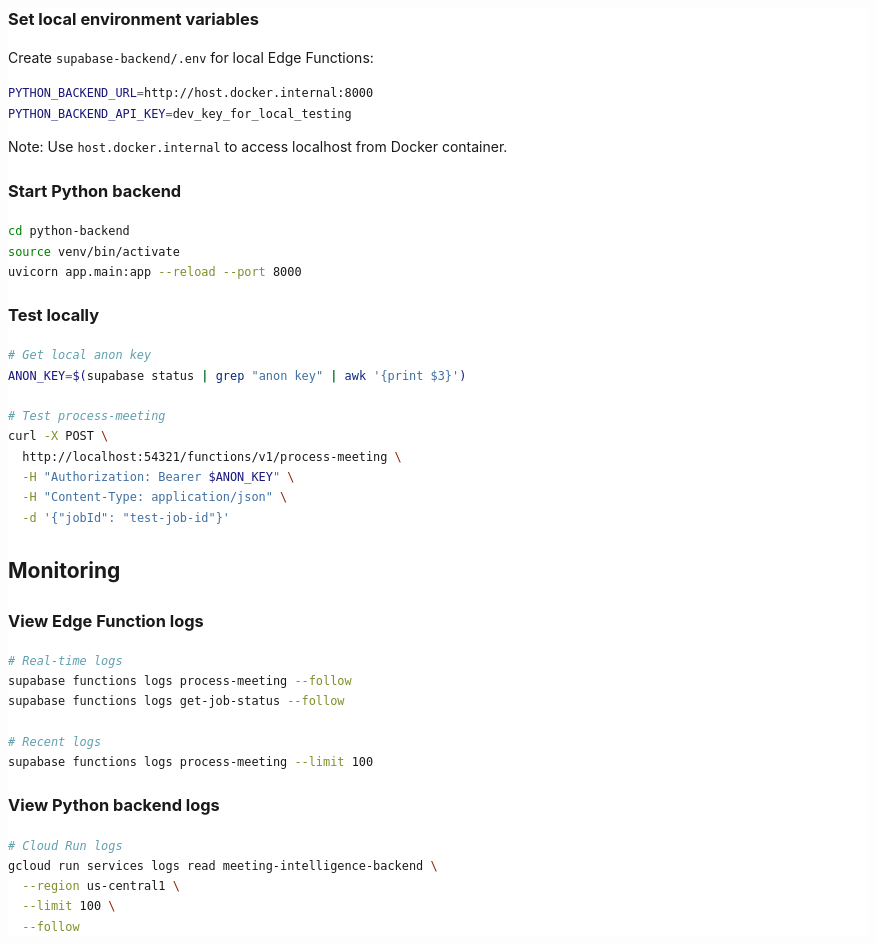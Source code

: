 ### Set local environment variables

Create `supabase-backend/.env` for local Edge Functions:

```bash
PYTHON_BACKEND_URL=http://host.docker.internal:8000
PYTHON_BACKEND_API_KEY=dev_key_for_local_testing
```

Note: Use `host.docker.internal` to access localhost from Docker container.

### Start Python backend

```bash
cd python-backend
source venv/bin/activate
uvicorn app.main:app --reload --port 8000
```

### Test locally

```bash
# Get local anon key
ANON_KEY=$(supabase status | grep "anon key" | awk '{print $3}')

# Test process-meeting
curl -X POST \
  http://localhost:54321/functions/v1/process-meeting \
  -H "Authorization: Bearer $ANON_KEY" \
  -H "Content-Type: application/json" \
  -d '{"jobId": "test-job-id"}'
```

## Monitoring

### View Edge Function logs

```bash
# Real-time logs
supabase functions logs process-meeting --follow
supabase functions logs get-job-status --follow

# Recent logs
supabase functions logs process-meeting --limit 100
```

### View Python backend logs

```bash
# Cloud Run logs
gcloud run services logs read meeting-intelligence-backend \
  --region us-central1 \
  --limit 100 \
  --follow
```
